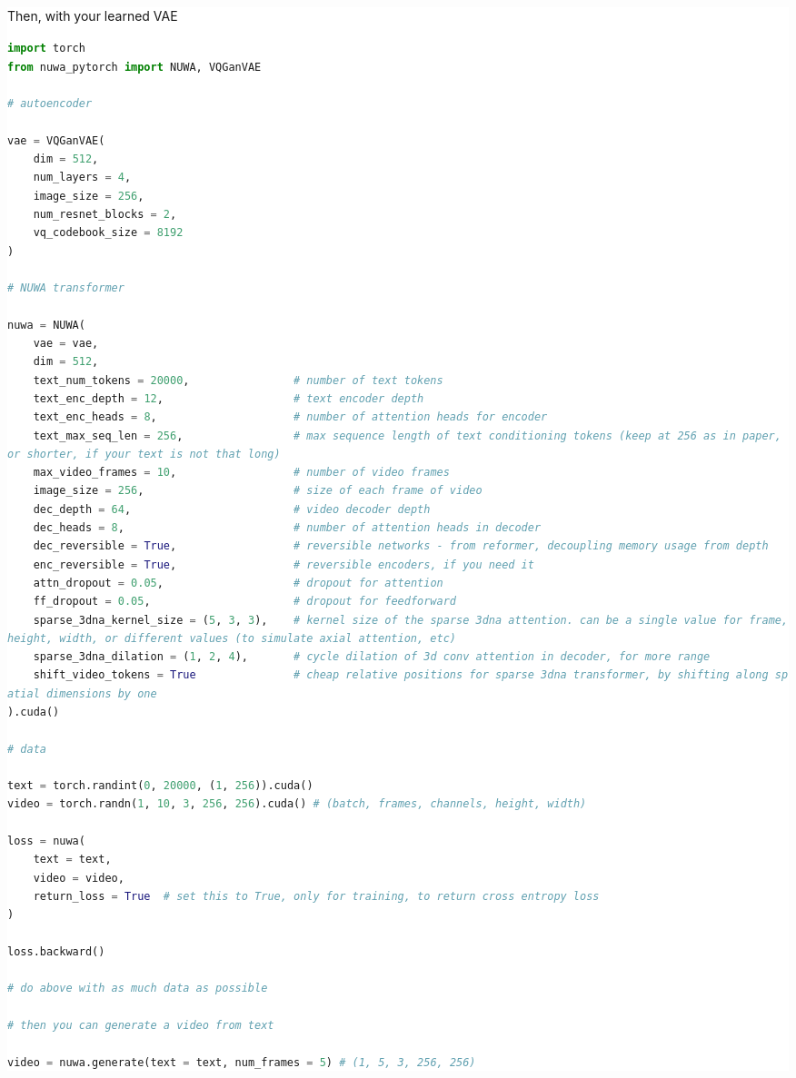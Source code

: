 Then, with your learned VAE

```python
import torch
from nuwa_pytorch import NUWA, VQGanVAE

# autoencoder

vae = VQGanVAE(
    dim = 512,
    num_layers = 4,
    image_size = 256,
    num_resnet_blocks = 2,
    vq_codebook_size = 8192
)

# NUWA transformer

nuwa = NUWA(
    vae = vae,
    dim = 512,
    text_num_tokens = 20000,                # number of text tokens
    text_enc_depth = 12,                    # text encoder depth
    text_enc_heads = 8,                     # number of attention heads for encoder
    text_max_seq_len = 256,                 # max sequence length of text conditioning tokens (keep at 256 as in paper, or shorter, if your text is not that long)
    max_video_frames = 10,                  # number of video frames
    image_size = 256,                       # size of each frame of video
    dec_depth = 64,                         # video decoder depth
    dec_heads = 8,                          # number of attention heads in decoder
    dec_reversible = True,                  # reversible networks - from reformer, decoupling memory usage from depth
    enc_reversible = True,                  # reversible encoders, if you need it
    attn_dropout = 0.05,                    # dropout for attention
    ff_dropout = 0.05,                      # dropout for feedforward
    sparse_3dna_kernel_size = (5, 3, 3),    # kernel size of the sparse 3dna attention. can be a single value for frame, height, width, or different values (to simulate axial attention, etc)
    sparse_3dna_dilation = (1, 2, 4),       # cycle dilation of 3d conv attention in decoder, for more range
    shift_video_tokens = True               # cheap relative positions for sparse 3dna transformer, by shifting along spatial dimensions by one
).cuda()

# data

text = torch.randint(0, 20000, (1, 256)).cuda()
video = torch.randn(1, 10, 3, 256, 256).cuda() # (batch, frames, channels, height, width)

loss = nuwa(
    text = text,
    video = video,
    return_loss = True  # set this to True, only for training, to return cross entropy loss
)

loss.backward()

# do above with as much data as possible

# then you can generate a video from text

video = nuwa.generate(text = text, num_frames = 5) # (1, 5, 3, 256, 256)

```
